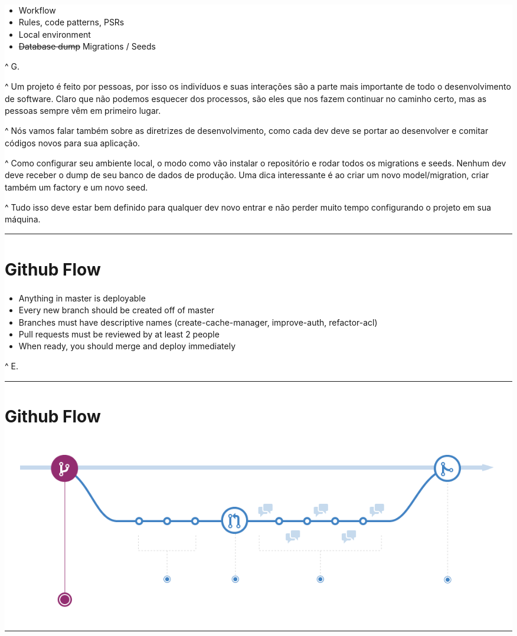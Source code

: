 - Workflow
- Rules, code patterns, PSRs
- Local environment
- ~~Database dump~~ Migrations / Seeds

^ G.

^ Um projeto é feito por pessoas, por isso os indivíduos e suas interações são a parte mais importante de todo o desenvolvimento de software. Claro que não podemos esquecer dos processos, são eles que nos fazem continuar no caminho certo, mas as pessoas sempre vêm em primeiro lugar.

^ Nós vamos falar também sobre as diretrizes de desenvolvimento, como cada dev deve se portar ao desenvolver e comitar códigos novos para sua aplicação.

^ Como configurar seu ambiente local, o modo como vão instalar o repositório e rodar todos os migrations e seeds. Nenhum dev deve receber o dump de seu banco de dados de produção. Uma dica interessante é ao criar um novo model/migration, criar também um factory e um novo seed.

^ Tudo isso deve estar bem definido para qualquer dev novo entrar e não perder muito tempo configurando o projeto em sua máquina.

---

# Github Flow

- Anything in master is deployable
- Every new branch should be created off of master
- Branches must have descriptive names (create-cache-manager, improve-auth, refactor-acl)
- Pull requests must be reviewed by at least 2 people
- When ready, you should merge and deploy immediately

^ E.

---

# Github Flow

![inline](image/github-flow.png)

---